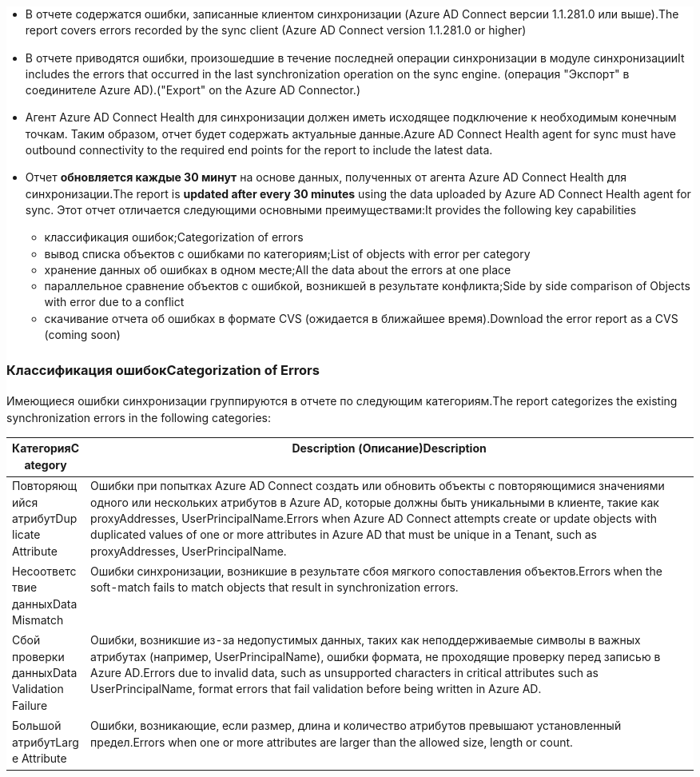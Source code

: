 * <span data-ttu-id="5bfc2-140">В отчете содержатся ошибки, записанные клиентом синхронизации (Azure AD Connect версии 1.1.281.0 или выше).</span><span class="sxs-lookup"><span data-stu-id="5bfc2-140">The report covers errors recorded by the sync client (Azure AD Connect version 1.1.281.0 or higher)</span></span>
* <span data-ttu-id="5bfc2-141">В отчете приводятся ошибки, произошедшие в течение последней операции синхронизации в модуле синхронизации</span><span class="sxs-lookup"><span data-stu-id="5bfc2-141">It includes the errors that occurred in the last synchronization operation on the sync engine.</span></span> <span data-ttu-id="5bfc2-142">(операция "Экспорт" в соединителе Azure AD).</span><span class="sxs-lookup"><span data-stu-id="5bfc2-142">("Export" on the Azure AD Connector.)</span></span>
* <span data-ttu-id="5bfc2-143">Агент Azure AD Connect Health для синхронизации должен иметь исходящее подключение к необходимым конечным точкам. Таким образом, отчет будет содержать актуальные данные.</span><span class="sxs-lookup"><span data-stu-id="5bfc2-143">Azure AD Connect Health agent for sync must have outbound connectivity to the required end points for the report to include the latest data.</span></span>
* <span data-ttu-id="5bfc2-144">Отчет **обновляется каждые 30 минут** на основе данных, полученных от агента Azure AD Connect Health для синхронизации.</span><span class="sxs-lookup"><span data-stu-id="5bfc2-144">The report is **updated after every 30 minutes** using the data uploaded by Azure AD Connect Health agent for sync.</span></span>
  <span data-ttu-id="5bfc2-145">Этот отчет отличается следующими основными преимуществами:</span><span class="sxs-lookup"><span data-stu-id="5bfc2-145">It provides the following key capabilities</span></span>

  * <span data-ttu-id="5bfc2-146">классификация ошибок;</span><span class="sxs-lookup"><span data-stu-id="5bfc2-146">Categorization of errors</span></span>
  * <span data-ttu-id="5bfc2-147">вывод списка объектов с ошибками по категориям;</span><span class="sxs-lookup"><span data-stu-id="5bfc2-147">List of objects with error per category</span></span>
  * <span data-ttu-id="5bfc2-148">хранение данных об ошибках в одном месте;</span><span class="sxs-lookup"><span data-stu-id="5bfc2-148">All the data about the errors at one place</span></span>
  * <span data-ttu-id="5bfc2-149">параллельное сравнение объектов с ошибкой, возникшей в результате конфликта;</span><span class="sxs-lookup"><span data-stu-id="5bfc2-149">Side by side comparison of Objects with error due to a conflict</span></span>
  * <span data-ttu-id="5bfc2-150">скачивание отчета об ошибках в формате CVS (ожидается в ближайшее время).</span><span class="sxs-lookup"><span data-stu-id="5bfc2-150">Download the error report as a CVS (coming soon)</span></span>

### <a name="categorization-of-errors"></a><span data-ttu-id="5bfc2-151">Классификация ошибок</span><span class="sxs-lookup"><span data-stu-id="5bfc2-151">Categorization of Errors</span></span>
<span data-ttu-id="5bfc2-152">Имеющиеся ошибки синхронизации группируются в отчете по следующим категориям.</span><span class="sxs-lookup"><span data-stu-id="5bfc2-152">The report categorizes the existing synchronization errors in the following categories:</span></span>

| <span data-ttu-id="5bfc2-153">Категория</span><span class="sxs-lookup"><span data-stu-id="5bfc2-153">Category</span></span> | <span data-ttu-id="5bfc2-154">Description (Описание)</span><span class="sxs-lookup"><span data-stu-id="5bfc2-154">Description</span></span> |
| --- | --- |
| <span data-ttu-id="5bfc2-155">Повторяющийся атрибут</span><span class="sxs-lookup"><span data-stu-id="5bfc2-155">Duplicate Attribute</span></span> |<span data-ttu-id="5bfc2-156">Ошибки при попытках Azure AD Connect создать или обновить объекты с повторяющимися значениями одного или нескольких атрибутов в Azure AD, которые должны быть уникальными в клиенте, такие как proxyAddresses, UserPrincipalName.</span><span class="sxs-lookup"><span data-stu-id="5bfc2-156">Errors when Azure AD Connect attempts create or update objects with duplicated values of one or more attributes in Azure AD that must be unique in a Tenant, such as proxyAddresses, UserPrincipalName.</span></span> |
| <span data-ttu-id="5bfc2-157">Несоответствие данных</span><span class="sxs-lookup"><span data-stu-id="5bfc2-157">Data Mismatch</span></span> |<span data-ttu-id="5bfc2-158">Ошибки синхронизации, возникшие в результате сбоя мягкого сопоставления объектов.</span><span class="sxs-lookup"><span data-stu-id="5bfc2-158">Errors when the soft-match fails to match objects that result in synchronization errors.</span></span> |
| <span data-ttu-id="5bfc2-159">Сбой проверки данных</span><span class="sxs-lookup"><span data-stu-id="5bfc2-159">Data Validation Failure</span></span> |<span data-ttu-id="5bfc2-160">Ошибки, возникшие из-за недопустимых данных, таких как неподдерживаемые символы в важных атрибутах (например, UserPrincipalName), ошибки формата, не проходящие проверку перед записью в Azure AD.</span><span class="sxs-lookup"><span data-stu-id="5bfc2-160">Errors due to invalid data, such as unsupported characters in critical attributes such as UserPrincipalName, format errors that fail validation before being written in Azure AD.</span></span> |
| <span data-ttu-id="5bfc2-161">Большой атрибут</span><span class="sxs-lookup"><span data-stu-id="5bfc2-161">Large Attribute</span></span> |<span data-ttu-id="5bfc2-162">Ошибки, возникающие, если размер, длина и количество атрибутов превышают установленный предел.</span><span class="sxs-lookup"><span data-stu-id="5bfc2-162">Errors when one or more attributes are larger than the allowed size, length or count.</span></span> |